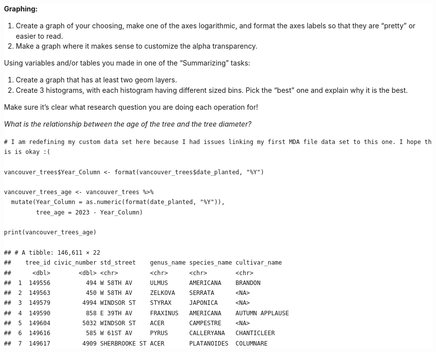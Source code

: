 **Graphing:**

1.  Create a graph of your choosing, make one of the axes logarithmic,
    and format the axes labels so that they are “pretty” or easier to
    read.
2.  Make a graph where it makes sense to customize the alpha
    transparency.

Using variables and/or tables you made in one of the “Summarizing”
tasks:

1.  Create a graph that has at least two geom layers.
2.  Create 3 histograms, with each histogram having different sized
    bins. Pick the “best” one and explain why it is the best.

Make sure it’s clear what research question you are doing each operation
for!



*What is the relationship between the age of the tree and the tree
diameter?*

    # I am redefining my custom data set here because I had issues linking my first MDA file data set to this one. I hope this is okay :( 

    vancouver_trees$Year_Column <- format(vancouver_trees$date_planted, "%Y") 

    vancouver_trees_age <- vancouver_trees %>%
      mutate(Year_Column = as.numeric(format(date_planted, "%Y")),
             tree_age = 2023 - Year_Column) 

    print(vancouver_trees_age)

    ## # A tibble: 146,611 × 22
    ##    tree_id civic_number std_street    genus_name species_name cultivar_name  
    ##      <dbl>        <dbl> <chr>         <chr>      <chr>        <chr>          
    ##  1  149556          494 W 58TH AV     ULMUS      AMERICANA    BRANDON        
    ##  2  149563          450 W 58TH AV     ZELKOVA    SERRATA      <NA>           
    ##  3  149579         4994 WINDSOR ST    STYRAX     JAPONICA     <NA>           
    ##  4  149590          858 E 39TH AV     FRAXINUS   AMERICANA    AUTUMN APPLAUSE
    ##  5  149604         5032 WINDSOR ST    ACER       CAMPESTRE    <NA>           
    ##  6  149616          585 W 61ST AV     PYRUS      CALLERYANA   CHANTICLEER    
    ##  7  149617         4909 SHERBROOKE ST ACER       PLATANOIDES  COLUMNARE      